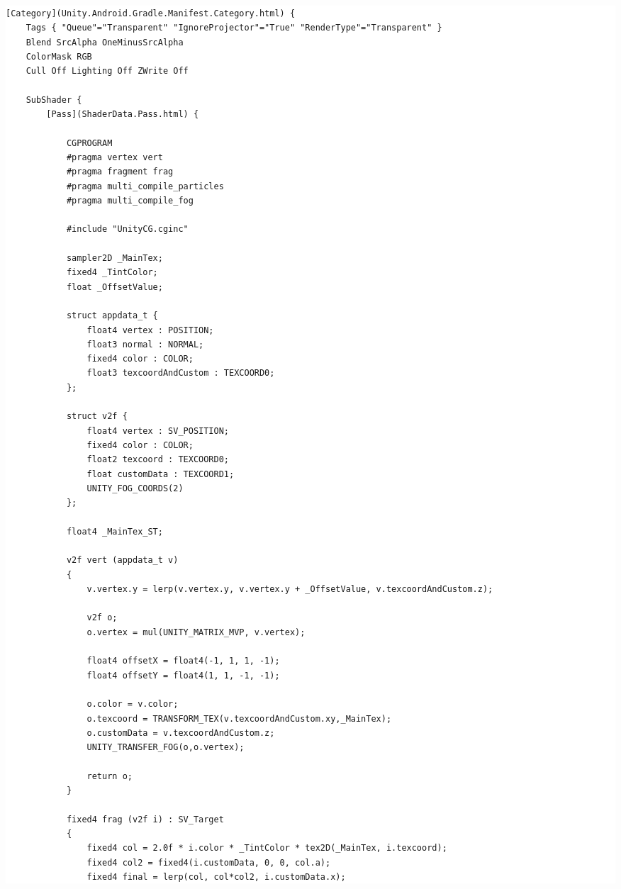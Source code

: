     [Category](Unity.Android.Gradle.Manifest.Category.html) {
        Tags { "Queue"="Transparent" "IgnoreProjector"="True" "RenderType"="Transparent" }
        Blend SrcAlpha OneMinusSrcAlpha
        ColorMask RGB
        Cull Off Lighting Off ZWrite Off  
      
        SubShader {
            [Pass](ShaderData.Pass.html) {  
      
                CGPROGRAM
                #pragma vertex vert
                #pragma fragment frag
                #pragma multi_compile_particles
                #pragma multi_compile_fog  
      
                #include "UnityCG.cginc"  
      
                sampler2D _MainTex;
                fixed4 _TintColor;
                float _OffsetValue;  
      
                struct appdata_t {
                    float4 vertex : POSITION;
                    float3 normal : NORMAL;
                    fixed4 color : COLOR;
                    float3 texcoordAndCustom : TEXCOORD0;
                };  
      
                struct v2f {
                    float4 vertex : SV_POSITION;
                    fixed4 color : COLOR;
                    float2 texcoord : TEXCOORD0;
                    float customData : TEXCOORD1;
                    UNITY_FOG_COORDS(2)
                };  
      
                float4 _MainTex_ST;  
      
                v2f vert (appdata_t v)
                {
                    v.vertex.y = lerp(v.vertex.y, v.vertex.y + _OffsetValue, v.texcoordAndCustom.z);  
      
                    v2f o;
                    o.vertex = mul(UNITY_MATRIX_MVP, v.vertex);  
      
                    float4 offsetX = float4(-1, 1, 1, -1);
                    float4 offsetY = float4(1, 1, -1, -1);  
      
                    o.color = v.color;
                    o.texcoord = TRANSFORM_TEX(v.texcoordAndCustom.xy,_MainTex);
                    o.customData = v.texcoordAndCustom.z;
                    UNITY_TRANSFER_FOG(o,o.vertex);  
      
                    return o;
                }  
      
                fixed4 frag (v2f i) : SV_Target
                {
                    fixed4 col = 2.0f * i.color * _TintColor * tex2D(_MainTex, i.texcoord);
                    fixed4 col2 = fixed4(i.customData, 0, 0, col.a);
                    fixed4 final = lerp(col, col*col2, i.customData.x);  
      